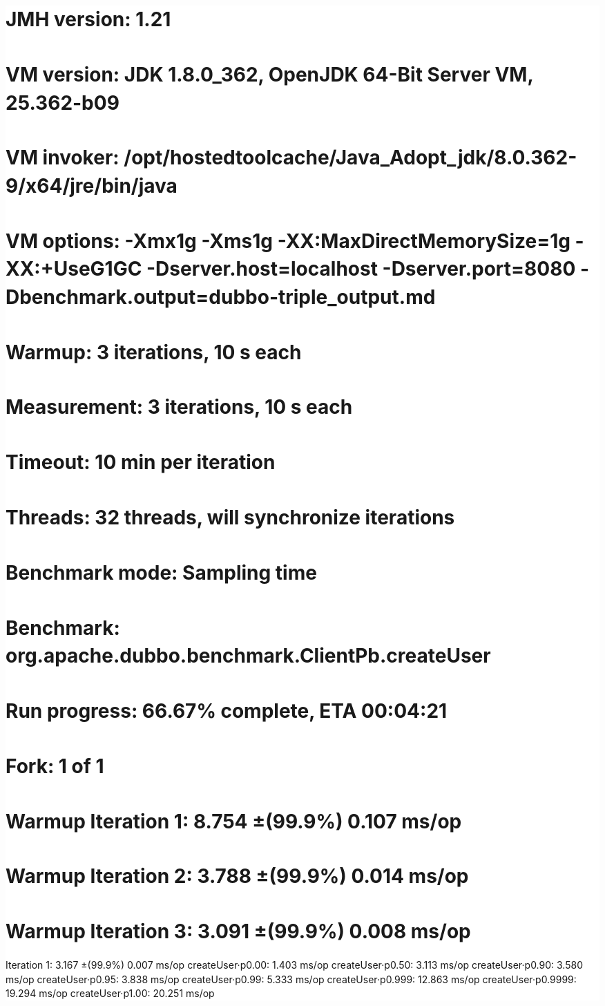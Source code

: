 
# JMH version: 1.21
# VM version: JDK 1.8.0_362, OpenJDK 64-Bit Server VM, 25.362-b09
# VM invoker: /opt/hostedtoolcache/Java_Adopt_jdk/8.0.362-9/x64/jre/bin/java
# VM options: -Xmx1g -Xms1g -XX:MaxDirectMemorySize=1g -XX:+UseG1GC -Dserver.host=localhost -Dserver.port=8080 -Dbenchmark.output=dubbo-triple_output.md
# Warmup: 3 iterations, 10 s each
# Measurement: 3 iterations, 10 s each
# Timeout: 10 min per iteration
# Threads: 32 threads, will synchronize iterations
# Benchmark mode: Sampling time
# Benchmark: org.apache.dubbo.benchmark.ClientPb.createUser

# Run progress: 66.67% complete, ETA 00:04:21
# Fork: 1 of 1
# Warmup Iteration   1: 8.754 ±(99.9%) 0.107 ms/op
# Warmup Iteration   2: 3.788 ±(99.9%) 0.014 ms/op
# Warmup Iteration   3: 3.091 ±(99.9%) 0.008 ms/op
Iteration   1: 3.167 ±(99.9%) 0.007 ms/op
                 createUser·p0.00:   1.403 ms/op
                 createUser·p0.50:   3.113 ms/op
                 createUser·p0.90:   3.580 ms/op
                 createUser·p0.95:   3.838 ms/op
                 createUser·p0.99:   5.333 ms/op
                 createUser·p0.999:  12.863 ms/op
                 createUser·p0.9999: 19.294 ms/op
                 createUser·p1.00:   20.251 ms/op
